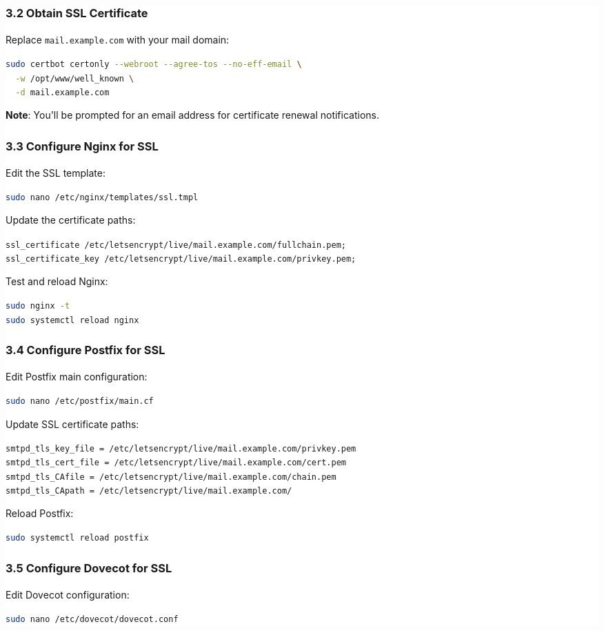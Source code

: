 ### 3.2 Obtain SSL Certificate
Replace `mail.example.com` with your mail domain:

```bash
sudo certbot certonly --webroot --agree-tos --no-eff-email \
  -w /opt/www/well_known \
  -d mail.example.com
```

**Note**: You'll be prompted for an email address for certificate renewal notifications.

### 3.3 Configure Nginx for SSL
Edit the SSL template:

```bash
sudo nano /etc/nginx/templates/ssl.tmpl
```

Update the certificate paths:
```nginx
ssl_certificate /etc/letsencrypt/live/mail.example.com/fullchain.pem;
ssl_certificate_key /etc/letsencrypt/live/mail.example.com/privkey.pem;
```

Test and reload Nginx:
```bash
sudo nginx -t
sudo systemctl reload nginx
```

### 3.4 Configure Postfix for SSL
Edit Postfix main configuration:

```bash
sudo nano /etc/postfix/main.cf
```

Update SSL certificate paths:
```
smtpd_tls_key_file = /etc/letsencrypt/live/mail.example.com/privkey.pem
smtpd_tls_cert_file = /etc/letsencrypt/live/mail.example.com/cert.pem
smtpd_tls_CAfile = /etc/letsencrypt/live/mail.example.com/chain.pem
smtpd_tls_CApath = /etc/letsencrypt/live/mail.example.com/
```

Reload Postfix:
```bash
sudo systemctl reload postfix
```

### 3.5 Configure Dovecot for SSL
Edit Dovecot configuration:

```bash
sudo nano /etc/dovecot/dovecot.conf
```
